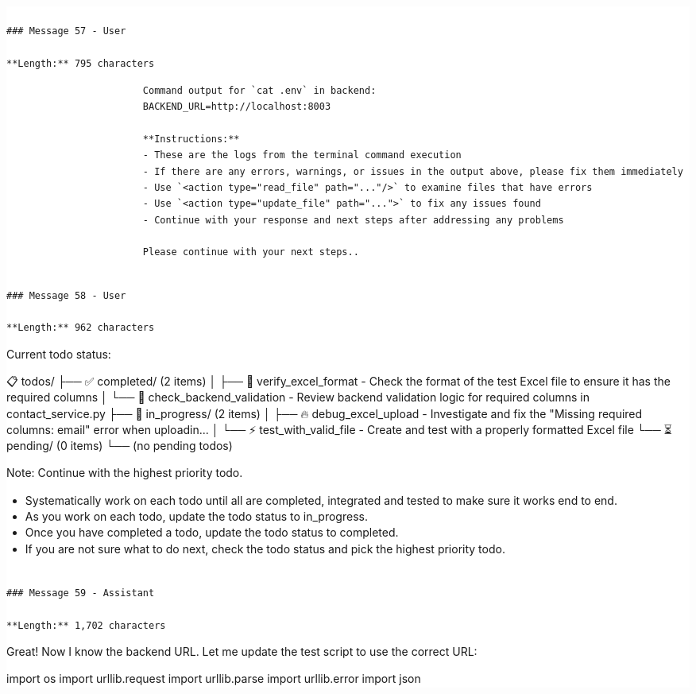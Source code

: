 <action type="run_command" command="cat .env" cwd="backend"/>


```

### Message 57 - User

**Length:** 795 characters

```

                            Command output for `cat .env` in backend:
                            BACKEND_URL=http://localhost:8003

                            **Instructions:**
                            - These are the logs from the terminal command execution
                            - If there are any errors, warnings, or issues in the output above, please fix them immediately
                            - Use `<action type="read_file" path="..."/>` to examine files that have errors
                            - Use `<action type="update_file" path="...">` to fix any issues found
                            - Continue with your response and next steps after addressing any problems

                            Please continue with your next steps..
                            
```

### Message 58 - User

**Length:** 962 characters

```

Current todo status:

📋 todos/
├── ✅ completed/ (2 items)
│   ├── 📝 verify_excel_format - Check the format of the test Excel file to ensure it has the required columns
│   └── 📝 check_backend_validation - Review backend validation logic for required columns in contact_service.py
├── 🔄 in_progress/ (2 items)
│   ├── 🔥 debug_excel_upload - Investigate and fix the "Missing required columns: email" error when uploadin...
│   └── ⚡ test_with_valid_file - Create and test with a properly formatted Excel file
└── ⏳ pending/ (0 items)
    └── (no pending todos)


Note: Continue with the highest priority todo. 
- Systematically work on each todo until all are completed, integrated and tested to make sure it works end to end. 
- As you work on each todo, update the todo status to in_progress. 
- Once you have completed a todo, update the todo status to completed.
- If you are not sure what to do next, check the todo status and pick the highest priority todo.
```

### Message 59 - Assistant

**Length:** 1,702 characters

```
Great! Now I know the backend URL. Let me update the test script to use the correct URL:

<action type="update_file" path="backend/test_excel_fix.py">
import os
import urllib.request
import urllib.parse
import urllib.error
import json

